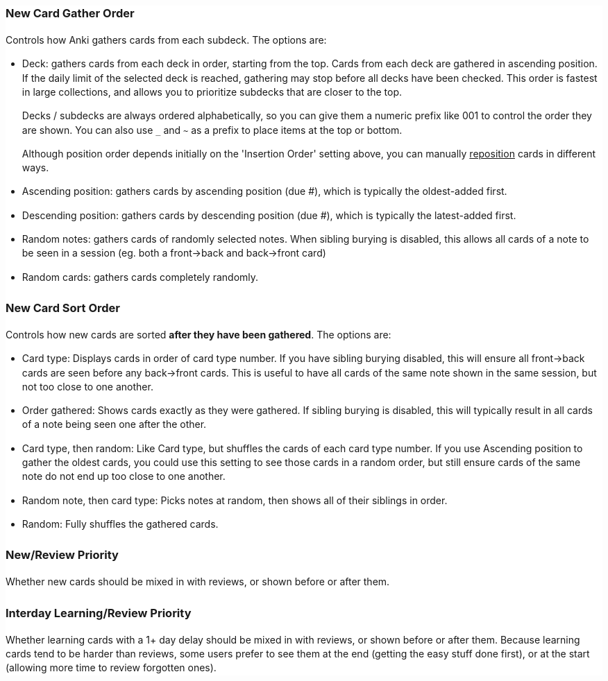 ### New Card Gather Order

Controls how Anki gathers cards from each subdeck. The options are:

- Deck: gathers cards from each deck in order, starting from the top. Cards from
  each deck are gathered in ascending position. If the daily limit of the selected
  deck is reached, gathering may stop before all decks have been checked. This
  order is fastest in large collections, and allows you to prioritize subdecks that
  are closer to the top.

  Decks / subdecks are always ordered alphabetically, so you can give them a numeric prefix like
  001 to control the order they are shown. You can also use `_` and `~` as a
  prefix to place items at the top or bottom.

  Although position order depends initially on the 'Insertion Order' setting
  above, you can manually
  [reposition](https://docs.ankiweb.net/browsing.html#cards) cards in different
  ways.

- Ascending position: gathers cards by ascending position (due #), which is typically the oldest-added first.

- Descending position: gathers cards by descending position (due #), which is typically the latest-added first.

- Random notes: gathers cards of randomly selected notes. When sibling burying is disabled, this allows all cards of a note to be seen in a session (eg. both a front->back and back->front card)

- Random cards: gathers cards completely randomly.

### New Card Sort Order

Controls how new cards are sorted **after they have been gathered**. The options are:

- Card type: Displays cards in order of card type number. If you have sibling burying disabled, this will ensure all front→back cards are seen before any back→front cards. This is useful to have all cards of the same note shown in the same session, but not too close to one another.

- Order gathered: Shows cards exactly as they were gathered. If sibling burying is disabled, this will typically result in all cards of a note being seen one after the other.

- Card type, then random: Like Card type, but shuffles the cards of each card type number. If you use Ascending position to gather the oldest cards, you could use this setting to see those cards in a random order, but still ensure cards of the same note do not end up too close to one another.

- Random note, then card type: Picks notes at random, then shows all of their siblings in order.

- Random: Fully shuffles the gathered cards.

### New/Review Priority

Whether new cards should be mixed in with reviews, or shown before or after them.

### Interday Learning/Review Priority

Whether learning cards with a 1+ day delay should be mixed in with reviews, or
shown before or after them. Because learning cards tend to be harder than
reviews, some users prefer to see them at the end (getting the easy stuff done
first), or at the start (allowing more time to review forgotten ones).
